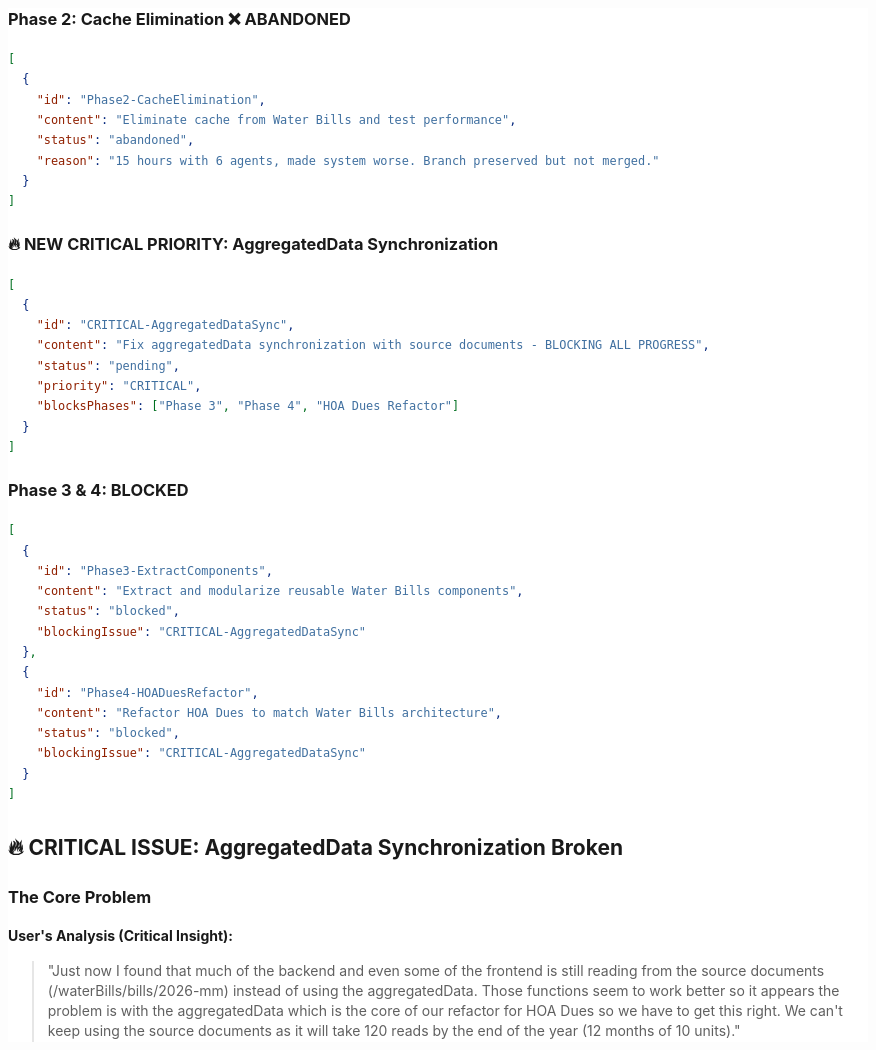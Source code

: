 ```json
```

### Phase 2: Cache Elimination ❌ ABANDONED
```json
[
  {
    "id": "Phase2-CacheElimination",
    "content": "Eliminate cache from Water Bills and test performance",
    "status": "abandoned",
    "reason": "15 hours with 6 agents, made system worse. Branch preserved but not merged."
  }
]
```

### 🔥 NEW CRITICAL PRIORITY: AggregatedData Synchronization
```json
[
  {
    "id": "CRITICAL-AggregatedDataSync",
    "content": "Fix aggregatedData synchronization with source documents - BLOCKING ALL PROGRESS",
    "status": "pending",
    "priority": "CRITICAL",
    "blocksPhases": ["Phase 3", "Phase 4", "HOA Dues Refactor"]
  }
]
```

### Phase 3 & 4: BLOCKED
```json
[
  {
    "id": "Phase3-ExtractComponents",
    "content": "Extract and modularize reusable Water Bills components",
    "status": "blocked",
    "blockingIssue": "CRITICAL-AggregatedDataSync"
  },
  {
    "id": "Phase4-HOADuesRefactor",
    "content": "Refactor HOA Dues to match Water Bills architecture",
    "status": "blocked",
    "blockingIssue": "CRITICAL-AggregatedDataSync"
  }
]
```

## 🔥 CRITICAL ISSUE: AggregatedData Synchronization Broken

### The Core Problem

**User's Analysis (Critical Insight):**
> "Just now I found that much of the backend and even some of the frontend is still reading from the source documents (/waterBills/bills/2026-mm) instead of using the aggregatedData. Those functions seem to work better so it appears the problem is with the aggregatedData which is the core of our refactor for HOA Dues so we have to get this right. We can't keep using the source documents as it will take 120 reads by the end of the year (12 months of 10 units)."
